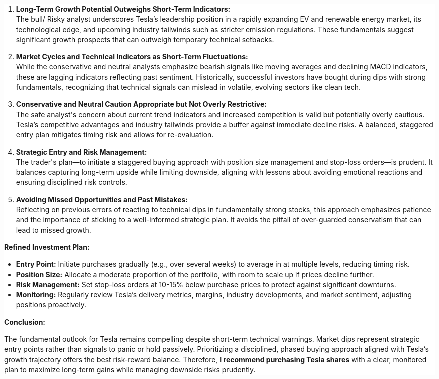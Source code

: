 1. **Long-Term Growth Potential Outweighs Short-Term Indicators:**  
   The bull/ Risky analyst underscores Tesla’s leadership position in a rapidly expanding EV and renewable energy market, its technological edge, and upcoming industry tailwinds such as stricter emission regulations. These fundamentals suggest significant growth prospects that can outweigh temporary technical setbacks.

2. **Market Cycles and Technical Indicators as Short-Term Fluctuations:**  
   While the conservative and neutral analysts emphasize bearish signals like moving averages and declining MACD indicators, these are lagging indicators reflecting past sentiment. Historically, successful investors have bought during dips with strong fundamentals, recognizing that technical signals can mislead in volatile, evolving sectors like clean tech.

3. **Conservative and Neutral Caution Appropriate but Not Overly Restrictive:**  
   The safe analyst's concern about current trend indicators and increased competition is valid but potentially overly cautious. Tesla’s competitive advantages and industry tailwinds provide a buffer against immediate decline risks. A balanced, staggered entry plan mitigates timing risk and allows for re-evaluation.

4. **Strategic Entry and Risk Management:**  
   The trader's plan—to initiate a staggered buying approach with position size management and stop-loss orders—is prudent. It balances capturing long-term upside while limiting downside, aligning with lessons about avoiding emotional reactions and ensuring disciplined risk controls.

5. **Avoiding Missed Opportunities and Past Mistakes:**  
   Reflecting on previous errors of reacting to technical dips in fundamentally strong stocks, this approach emphasizes patience and the importance of sticking to a well-informed strategic plan. It avoids the pitfall of over-guarded conservatism that can lead to missed growth.

**Refined Investment Plan:**

- **Entry Point:** Initiate purchases gradually (e.g., over several weeks) to average in at multiple levels, reducing timing risk.
- **Position Size:** Allocate a moderate proportion of the portfolio, with room to scale up if prices decline further.
- **Risk Management:** Set stop-loss orders at 10-15% below purchase prices to protect against significant downturns.
- **Monitoring:** Regularly review Tesla’s delivery metrics, margins, industry developments, and market sentiment, adjusting positions proactively.

**Conclusion:**

The fundamental outlook for Tesla remains compelling despite short-term technical warnings. Market dips represent strategic entry points rather than signals to panic or hold passively. Prioritizing a disciplined, phased buying approach aligned with Tesla’s growth trajectory offers the best risk-reward balance. Therefore, **I recommend purchasing Tesla shares** with a clear, monitored plan to maximize long-term gains while managing downside risks prudently.


